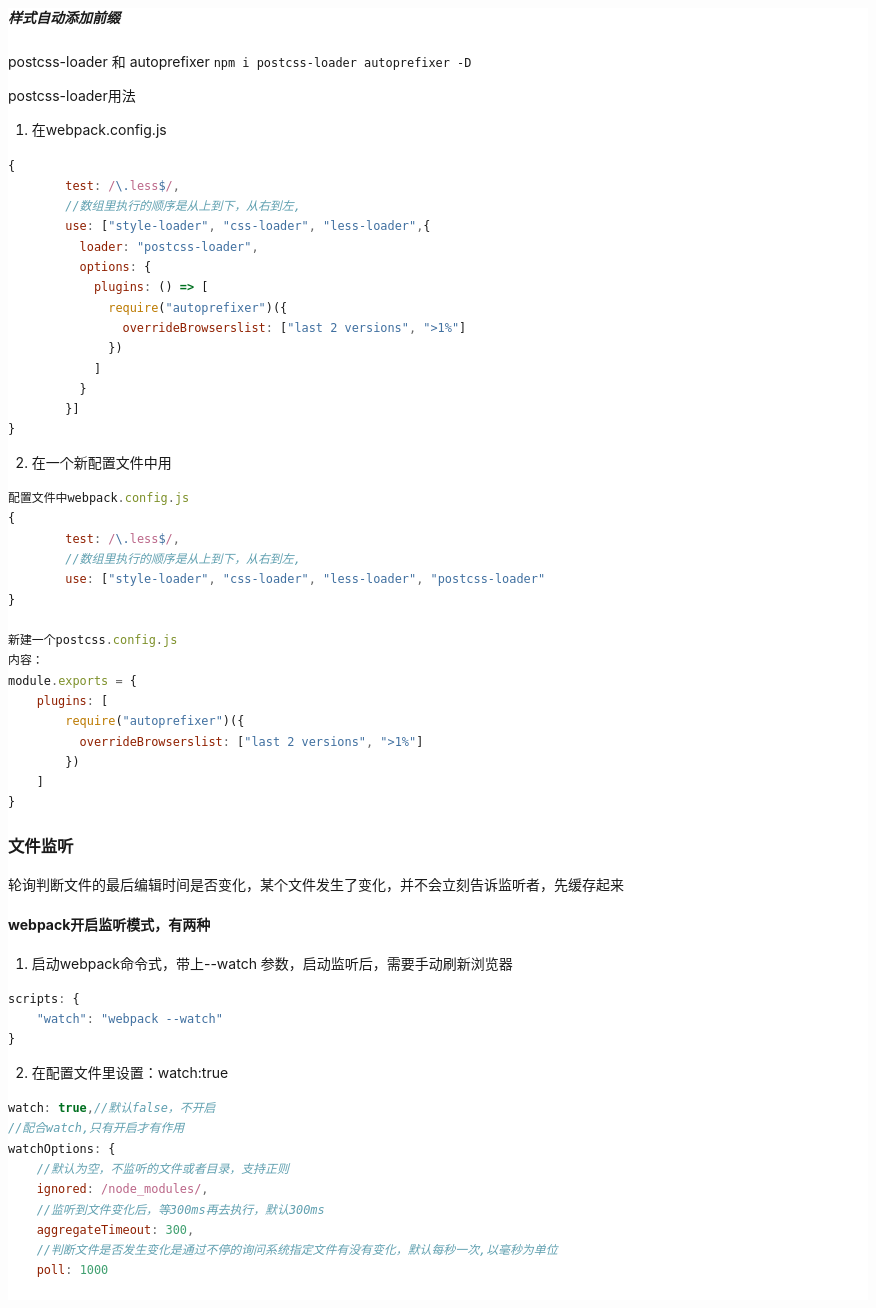 ##### 样式自动添加前缀
postcss-loader 和 autoprefixer
`npm i postcss-loader autoprefixer -D`

postcss-loader用法
1. 在webpack.config.js
``` js
{
        test: /\.less$/,
        //数组里执行的顺序是从上到下，从右到左,
        use: ["style-loader", "css-loader", "less-loader",{
          loader: "postcss-loader",
          options: {
            plugins: () => [
              require("autoprefixer")({
                overrideBrowserslist: ["last 2 versions", ">1%"]
              })
            ]
          }
        }]
}
```
2. 在一个新配置文件中用
``` js
配置文件中webpack.config.js
{
        test: /\.less$/,
        //数组里执行的顺序是从上到下，从右到左,
        use: ["style-loader", "css-loader", "less-loader", "postcss-loader"
}

新建一个postcss.config.js
内容：
module.exports = {
	plugins: [
		require("autoprefixer")({
          overrideBrowserslist: ["last 2 versions", ">1%"]
        })
	]
}
```


### 文件监听
轮询判断文件的最后编辑时间是否变化，某个文件发生了变化，并不会立刻告诉监听者，先缓存起来

#### webpack开启监听模式，有两种
1. 启动webpack命令式，带上--watch 参数，启动监听后，需要手动刷新浏览器
``` js
scripts: {
	"watch": "webpack --watch"
}
```
2. 在配置文件里设置：watch:true
``` js
watch: true,//默认false，不开启
//配合watch,只有开启才有作用
watchOptions: {
	//默认为空，不监听的文件或者目录，支持正则
	ignored: /node_modules/,
	//监听到文件变化后，等300ms再去执行，默认300ms
	aggregateTimeout: 300,
	//判断文件是否发生变化是通过不停的询问系统指定文件有没有变化，默认每秒一次,以毫秒为单位
	poll: 1000
	
```